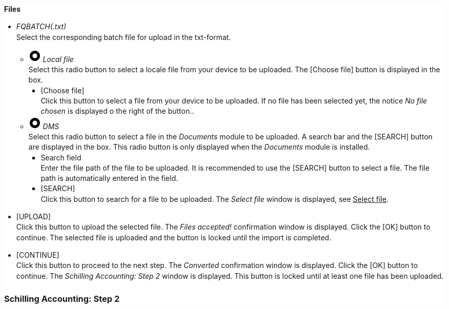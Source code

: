 **Files**

- *FQBATCH(.txt)*    
  Select the corresponding batch file for upload in the txt-format.
  - ![Radio button](../../Assets/Icons/RadioButtonChecked.png "[Radio button]") *Local file*  
    Select this radio button to select a locale file from your device to be uploaded. The [Choose file] button is displayed in the box.
    - [Choose file]  
      Click this button to select a file from your device to be uploaded. If no file has been selected yet, the notice *No file chosen* is displayed o the right of the button..
  - ![Radio button](../../Assets/Icons/RadioButtonChecked.png "[Radio button]") *DMS*  
    Select this radio button to select a file in the *Documents* module to be uploaded. A search bar and the [SEARCH] button are displayed in the box. This radio button is only displayed when the *Documents* module is installed.
    - Search field   
      Enter the file path of the file to be uploaded. It is recommended to use the [SEARCH] button to select a file. The file path is automatically entered in the field.
    - [SEARCH]  
      Click this button to search for a file to be uploaded. The *Select file* window is displayed, see [Select file](#select-file).


- [UPLOAD]  
  Click this button to upload the selected file. The *Files accepted!* confirmation window is displayed. Click the [OK] button to continue. The selected file is uploaded and the button is locked until the import is completed.

- [CONTINUE]  
  Click this button to proceed to the next step. The *Converted* confirmation window is displayed. Click the [OK] button to continue. The *Schilling Accounting: Step 2* window is displayed. This button is locked until at least one file has been uploaded.


### Schilling Accounting: Step 2


[comment]: <> (LS ENGINE?)
[comment]: <> (Der Prozess geht nicht weiter, System hängt. Ich habe versucht eine exportierte DAT-Datei -Reiter EXPORT- zu importieren, aber es scheint nicht zu funktioniere. Bug oder keine richtige Datei importiert?)
[comment]: <> (eBay sales history ist relevant für alle Kunden? Weglassen? Andere Optionen je nach Einstellungen/Module/Plugins?)
[comment]: <> (Import def. ändert sich abhängig von Option in File content. Mit eBay sales history kommen extra Felder vor: eBay Debitor und eBay Erlöskonten. Relevant für Doku oder weglassen?)
[comment]: <> (Ich gehe davon aus, dass es so funktioniert. Weiter testen oder RS mit FH.)
[comment]: <> (Leeres Fenster. Kommentar in OneNote Bugs-Datei.)
[comment]: <> (txt oder X.txt? Unterschied oder X gehört zum Namen? Ich kann keine txt Datei hochladen. Fehlermeldung: No such file or directory)
[comment]: <> (Andere Optionen abhängig von Einstellungen/Kunden/Plugins usw.? Faktura: Belege neu/Invoicing: new receipts weglassen?)
[comment]: <> (Ich komme nicht zum Step 2 - Probleme mit Hochladen der txt-Datei!)
[comment]: <> (Ich gehe davon aus, dass es so funktioniert. Weiter testen oder RS mit FH.)
[comment]: <> (Leeres Fenster. Comment in OneNote Bugs-Datei.)
[comment]: <> (Fehlermeldung " Konnte kein passendes Wareneingangskonto finden, bzw. kein Konto ist als Wareneingangskonto markiert Steuerschlüssel 0, Datum 2009-05-13..." Keine KOMM_NO! in Logdatei. WEITER Schaltfläche ausgegraut / nicht klickbar)
[comment]: <> (Der Prozess geht nicht weiter, System hängt. Ich habe versucht eine exportierte txt Datei -Reiter EXPORT- zu importieren, aber es scheint nicht zu funktionieren. Bug oder falsche Datei importiert?)
[comment]: <> (Remove window in Debtors/creditors tab and add "For a detailed description of this window and the corresponding functions, see Link." with corresponding link)
[comment]: <> (check mit . und .. Ordnern. Klappt nicht so, wie ich es erwarte: . = 1 Ebene höher, .. = zwei Ebenen höher. Bug?)
[comment]: <> (Sobald das Documents Modul beschrieben ist, auf dieses verweisen und das hier raus)